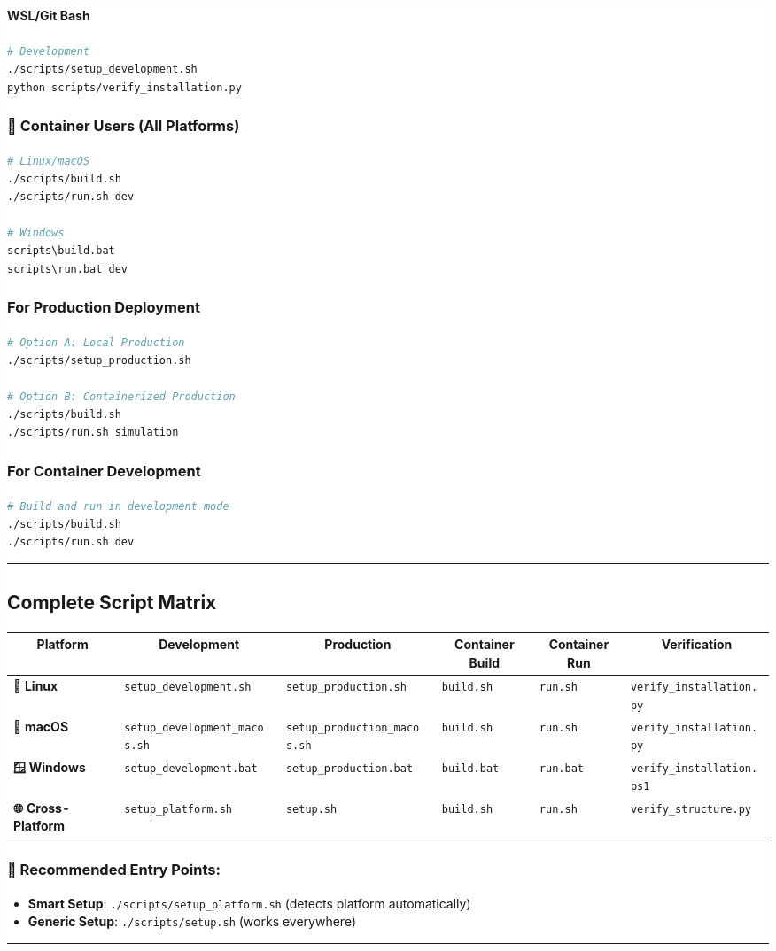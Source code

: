 #### **WSL/Git Bash**
```bash
# Development
./scripts/setup_development.sh
python scripts/verify_installation.py
```

### 🐳 **Container Users (All Platforms)**
```bash
# Linux/macOS
./scripts/build.sh
./scripts/run.sh dev

# Windows
scripts\build.bat
scripts\run.bat dev
```

### For Production Deployment
```bash
# Option A: Local Production
./scripts/setup_production.sh

# Option B: Containerized Production
./scripts/build.sh
./scripts/run.sh simulation
```

### For Container Development
```bash
# Build and run in development mode
./scripts/build.sh
./scripts/run.sh dev
```

---

## Complete Script Matrix

| Platform | Development | Production | Container Build | Container Run | Verification |
|----------|-------------|------------|-----------------|---------------|--------------|
| **🐧 Linux** | `setup_development.sh` | `setup_production.sh` | `build.sh` | `run.sh` | `verify_installation.py` |
| **🍎 macOS** | `setup_development_macos.sh` | `setup_production_macos.sh` | `build.sh` | `run.sh` | `verify_installation.py` |
| **🪟 Windows** | `setup_development.bat` | `setup_production.bat` | `build.bat` | `run.bat` | `verify_installation.ps1` |
| **🌐 Cross-Platform** | `setup_platform.sh` | `setup.sh` | `build.sh` | `run.sh` | `verify_structure.py` |

### **🎯 Recommended Entry Points:**
- **Smart Setup**: `./scripts/setup_platform.sh` (detects platform automatically)
- **Generic Setup**: `./scripts/setup.sh` (works everywhere)

---